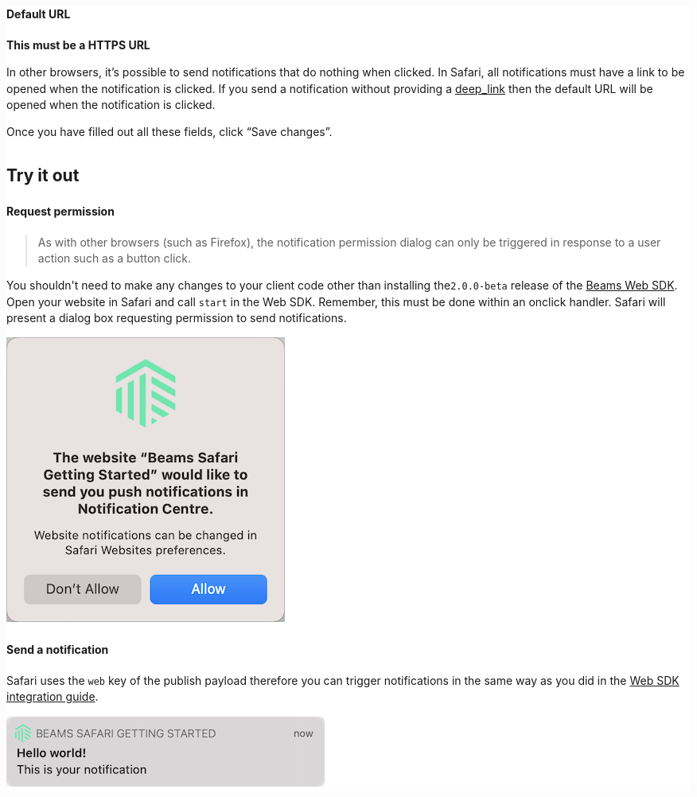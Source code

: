 #### Default URL

**This must be a HTTPS URL**

In other browsers, it’s possible to send notifications that do nothing when clicked. In Safari, all notifications must have a link to be opened when the notification is clicked. If you send a notification without providing a [deep_link](/docs/beams/reference/publish-payloads#notification-object-format) then the default URL will be opened when the notification is clicked.

Once you have filled out all these fields, click “Save changes”.

## Try it out

#### Request permission

> As with other browsers (such as Firefox), the notification permission dialog can only be triggered in response to a user action such as a button click.

You shouldn't need to make any changes to your client code other than installing the`2.0.0-beta` release of the [Beams Web SDK](https://github.com/pusher/push-notifications-web). Open your website in Safari and call `start` in the Web SDK. Remember, this must be done within an onclick handler. Safari will present a dialog box requesting permission to send notifications.

![Screenshot showing the Safari notification permission dialog](./img/safari_permission.png)

#### Send a notification

Safari uses the `web` key of the publish payload therefore you can trigger notifications in the same way as you did in the [Web SDK integration guide](/docs/beams/getting-started/web/sdk-integration#send-a-notification).

![Screenshot showing a Safari notification](./img/safari_notification.png)
